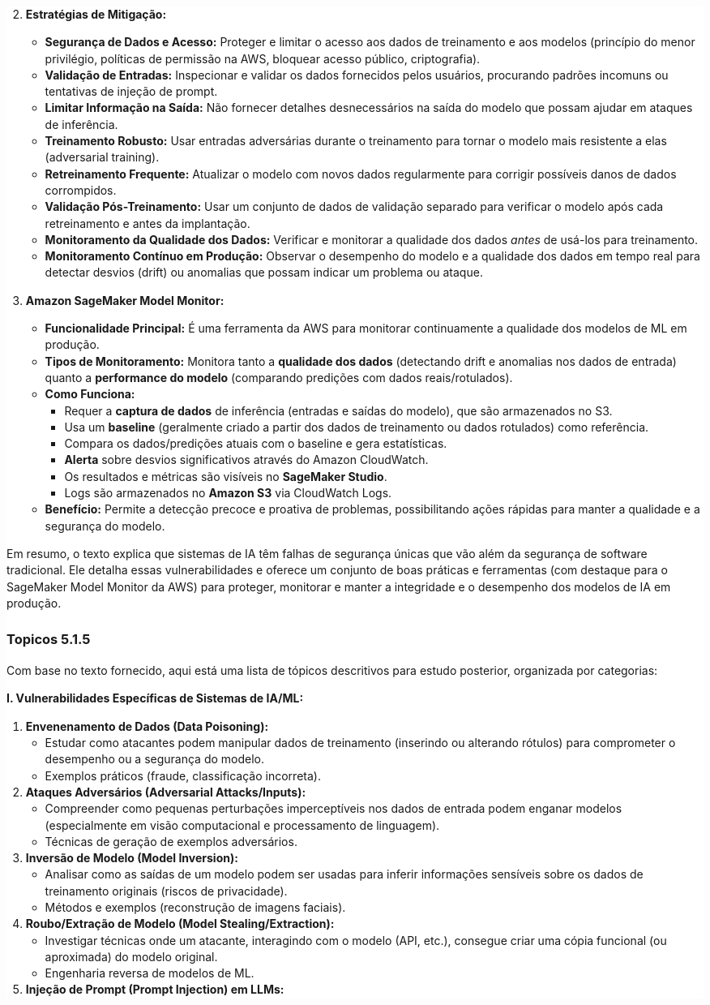 2.  **Estratégias de Mitigação:**
    *   **Segurança de Dados e Acesso:** Proteger e limitar o acesso aos dados de treinamento e aos modelos (princípio do menor privilégio, políticas de permissão na AWS, bloquear acesso público, criptografia).
    *   **Validação de Entradas:** Inspecionar e validar os dados fornecidos pelos usuários, procurando padrões incomuns ou tentativas de injeção de prompt.
    *   **Limitar Informação na Saída:** Não fornecer detalhes desnecessários na saída do modelo que possam ajudar em ataques de inferência.
    *   **Treinamento Robusto:** Usar entradas adversárias durante o treinamento para tornar o modelo mais resistente a elas (adversarial training).
    *   **Retreinamento Frequente:** Atualizar o modelo com novos dados regularmente para corrigir possíveis danos de dados corrompidos.
    *   **Validação Pós-Treinamento:** Usar um conjunto de dados de validação separado para verificar o modelo após cada retreinamento e antes da implantação.
    *   **Monitoramento da Qualidade dos Dados:** Verificar e monitorar a qualidade dos dados *antes* de usá-los para treinamento.
    *   **Monitoramento Contínuo em Produção:** Observar o desempenho do modelo e a qualidade dos dados em tempo real para detectar desvios (drift) ou anomalias que possam indicar um problema ou ataque.

3.  **Amazon SageMaker Model Monitor:**
    *   **Funcionalidade Principal:** É uma ferramenta da AWS para monitorar continuamente a qualidade dos modelos de ML em produção.
    *   **Tipos de Monitoramento:** Monitora tanto a **qualidade dos dados** (detectando drift e anomalias nos dados de entrada) quanto a **performance do modelo** (comparando predições com dados reais/rotulados).
    *   **Como Funciona:**
        *   Requer a **captura de dados** de inferência (entradas e saídas do modelo), que são armazenados no S3.
        *   Usa um **baseline** (geralmente criado a partir dos dados de treinamento ou dados rotulados) como referência.
        *   Compara os dados/predições atuais com o baseline e gera estatísticas.
        *   **Alerta** sobre desvios significativos através do Amazon CloudWatch.
        *   Os resultados e métricas são visíveis no **SageMaker Studio**.
        *   Logs são armazenados no **Amazon S3** via CloudWatch Logs.
    *   **Benefício:** Permite a detecção precoce e proativa de problemas, possibilitando ações rápidas para manter a qualidade e a segurança do modelo.

Em resumo, o texto explica que sistemas de IA têm falhas de segurança únicas que vão além da segurança de software tradicional. Ele detalha essas vulnerabilidades e oferece um conjunto de boas práticas e ferramentas (com destaque para o SageMaker Model Monitor da AWS) para proteger, monitorar e manter a integridade e o desempenho dos modelos de IA em produção.

### Topicos 5.1.5

Com base no texto fornecido, aqui está uma lista de tópicos descritivos para estudo posterior, organizada por categorias:

**I. Vulnerabilidades Específicas de Sistemas de IA/ML:**

1.  **Envenenamento de Dados (Data Poisoning):**
    *   Estudar como atacantes podem manipular dados de treinamento (inserindo ou alterando rótulos) para comprometer o desempenho ou a segurança do modelo.
    *   Exemplos práticos (fraude, classificação incorreta).
2.  **Ataques Adversários (Adversarial Attacks/Inputs):**
    *   Compreender como pequenas perturbações imperceptíveis nos dados de entrada podem enganar modelos (especialmente em visão computacional e processamento de linguagem).
    *   Técnicas de geração de exemplos adversários.
3.  **Inversão de Modelo (Model Inversion):**
    *   Analisar como as saídas de um modelo podem ser usadas para inferir informações sensíveis sobre os dados de treinamento originais (riscos de privacidade).
    *   Métodos e exemplos (reconstrução de imagens faciais).
4.  **Roubo/Extração de Modelo (Model Stealing/Extraction):**
    *   Investigar técnicas onde um atacante, interagindo com o modelo (API, etc.), consegue criar uma cópia funcional (ou aproximada) do modelo original.
    *   Engenharia reversa de modelos de ML.
5.  **Injeção de Prompt (Prompt Injection) em LLMs:**